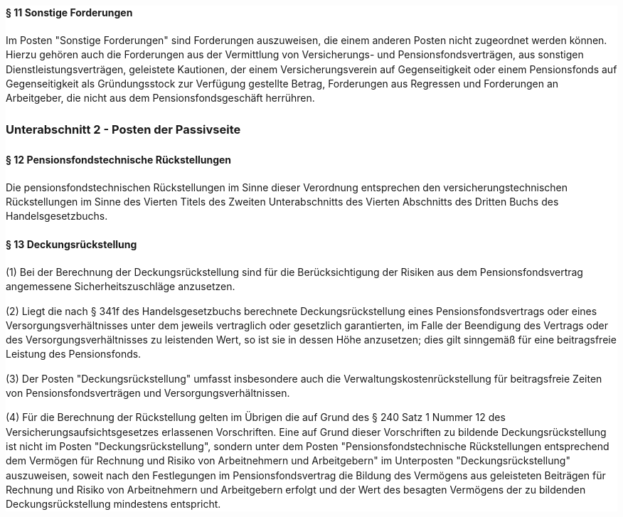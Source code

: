 
#### § 11 Sonstige Forderungen

Im Posten "Sonstige Forderungen" sind Forderungen auszuweisen, die
einem anderen Posten nicht zugeordnet werden können. Hierzu gehören
auch die Forderungen aus der Vermittlung von Versicherungs- und
Pensionsfondsverträgen, aus sonstigen Dienstleistungsverträgen,
geleistete Kautionen, der einem Versicherungsverein auf
Gegenseitigkeit oder einem Pensionsfonds auf Gegenseitigkeit als
Gründungsstock zur Verfügung gestellte Betrag, Forderungen aus
Regressen und Forderungen an Arbeitgeber, die nicht aus dem
Pensionsfondsgeschäft herrühren.


### Unterabschnitt 2 - Posten der Passivseite



#### § 12 Pensionsfondstechnische Rückstellungen

Die pensionsfondstechnischen Rückstellungen im Sinne dieser Verordnung
entsprechen den versicherungstechnischen Rückstellungen im Sinne des
Vierten Titels des Zweiten Unterabschnitts des Vierten Abschnitts des
Dritten Buchs des Handelsgesetzbuchs.


#### § 13 Deckungsrückstellung

(1) Bei der Berechnung der Deckungsrückstellung sind für die
Berücksichtigung der Risiken aus dem Pensionsfondsvertrag angemessene
Sicherheitszuschläge anzusetzen.

(2) Liegt die nach § 341f des Handelsgesetzbuchs berechnete
Deckungsrückstellung eines Pensionsfondsvertrags oder eines
Versorgungsverhältnisses unter dem jeweils vertraglich oder gesetzlich
garantierten, im Falle der Beendigung des Vertrags oder des
Versorgungsverhältnisses zu leistenden Wert, so ist sie in dessen Höhe
anzusetzen; dies gilt sinngemäß für eine beitragsfreie Leistung des
Pensionsfonds.

(3) Der Posten "Deckungsrückstellung" umfasst insbesondere auch die
Verwaltungskostenrückstellung für beitragsfreie Zeiten von
Pensionsfondsverträgen und Versorgungsverhältnissen.

(4) Für die Berechnung der Rückstellung gelten im Übrigen die auf
Grund des § 240 Satz 1 Nummer 12 des Versicherungsaufsichtsgesetzes
erlassenen Vorschriften. Eine auf Grund dieser Vorschriften zu
bildende Deckungsrückstellung ist nicht im Posten
"Deckungsrückstellung", sondern unter dem Posten
"Pensionsfondstechnische Rückstellungen entsprechend dem Vermögen für
Rechnung und Risiko von Arbeitnehmern und Arbeitgebern" im Unterposten
"Deckungsrückstellung" auszuweisen, soweit nach den Festlegungen im
Pensionsfondsvertrag die Bildung des Vermögens aus geleisteten
Beiträgen für Rechnung und Risiko von Arbeitnehmern und Arbeitgebern
erfolgt und der Wert des besagten Vermögens der zu bildenden
Deckungsrückstellung mindestens entspricht.
